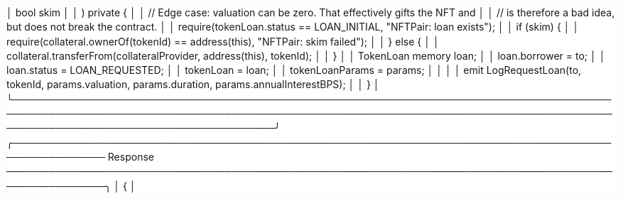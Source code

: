 │         bool skim                                                                                                                                                                                               │
│     ) private {                                                                                                                                                                                                 │
│         // Edge case: valuation can be zero. That effectively gifts the NFT and                                                                                                                                 │
│         // is therefore a bad idea, but does not break the contract.                                                                                                                                            │
│         require(tokenLoan.status == LOAN_INITIAL, "NFTPair: loan exists");                                                                                                                                      │
│         if (skim) {                                                                                                                                                                                             │
│             require(collateral.ownerOf(tokenId) == address(this), "NFTPair: skim failed");                                                                                                                      │
│         } else {                                                                                                                                                                                                │
│             collateral.transferFrom(collateralProvider, address(this), tokenId);                                                                                                                                │
│         }                                                                                                                                                                                                       │
│         TokenLoan memory loan;                                                                                                                                                                                  │
│         loan.borrower = to;                                                                                                                                                                                     │
│         loan.status = LOAN_REQUESTED;                                                                                                                                                                           │
│         tokenLoan = loan;                                                                                                                                                                                       │
│         tokenLoanParams = params;                                                                                                                                                                               │
│                                                                                                                                                                                                                 │
│         emit LogRequestLoan(to, tokenId, params.valuation, params.duration, params.annualInterestBPS);                                                                                                          │
│     }                                                                                                                                                                                                           │
╰─────────────────────────────────────────────────────────────────────────────────────────────────────────────────────────────────────────────────────────────────────────────────────────────────────────────────╯
╭─────────────────────────────────────────────────────────────────────────────────────────────────── Response ────────────────────────────────────────────────────────────────────────────────────────────────────╮
│ {                                                                                                                                                                                                               │